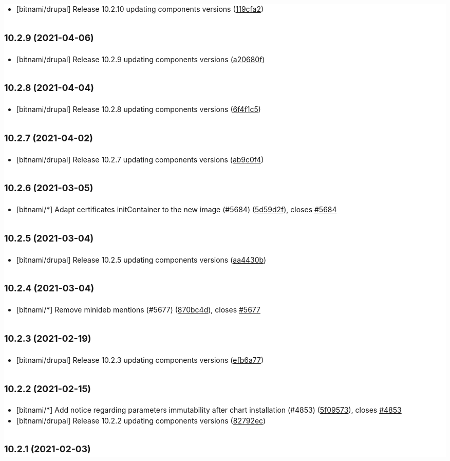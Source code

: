 * [bitnami/drupal] Release 10.2.10 updating components versions ([119cfa2](https://github.com/bitnami/charts/commit/119cfa2214c157b9fbf03293649bca75465b009c))

## <small>10.2.9 (2021-04-06)</small>

* [bitnami/drupal] Release 10.2.9 updating components versions ([a20680f](https://github.com/bitnami/charts/commit/a20680fb97656eebc6443c7e7a288b36a29d41d0))

## <small>10.2.8 (2021-04-04)</small>

* [bitnami/drupal] Release 10.2.8 updating components versions ([6f4f1c5](https://github.com/bitnami/charts/commit/6f4f1c5291d5507f3c719481bae2b76c7c729490))

## <small>10.2.7 (2021-04-02)</small>

* [bitnami/drupal] Release 10.2.7 updating components versions ([ab9c0f4](https://github.com/bitnami/charts/commit/ab9c0f4ec3e925c8e8752356b1be1a19669ebb3a))

## <small>10.2.6 (2021-03-05)</small>

* [bitnami/*] Adapt certificates initContainer to the new image (#5684) ([5d59d2f](https://github.com/bitnami/charts/commit/5d59d2f21e0aaf95c8a5d24f13804f4062e1fc75)), closes [#5684](https://github.com/bitnami/charts/issues/5684)

## <small>10.2.5 (2021-03-04)</small>

* [bitnami/drupal] Release 10.2.5 updating components versions ([aa4430b](https://github.com/bitnami/charts/commit/aa4430b23d132ee676f349daafdcfe6b1dfa1f18))

## <small>10.2.4 (2021-03-04)</small>

* [bitnami/*] Remove minideb mentions (#5677) ([870bc4d](https://github.com/bitnami/charts/commit/870bc4dba1fc3aa55dd157da6687b25e8d352206)), closes [#5677](https://github.com/bitnami/charts/issues/5677)

## <small>10.2.3 (2021-02-19)</small>

* [bitnami/drupal] Release 10.2.3 updating components versions ([efb6a77](https://github.com/bitnami/charts/commit/efb6a77acc2456ee48971813330a5d3101d91daf))

## <small>10.2.2 (2021-02-15)</small>

* [bitnami/*] Add notice regarding parameters immutability after chart installation (#4853) ([5f09573](https://github.com/bitnami/charts/commit/5f095734f92555dec7cd0e3ee961f315eac170ff)), closes [#4853](https://github.com/bitnami/charts/issues/4853)
* [bitnami/drupal] Release 10.2.2 updating components versions ([82792ec](https://github.com/bitnami/charts/commit/82792eced553c9a13949fb58844b9cff98c9f744))

## <small>10.2.1 (2021-02-03)</small>
